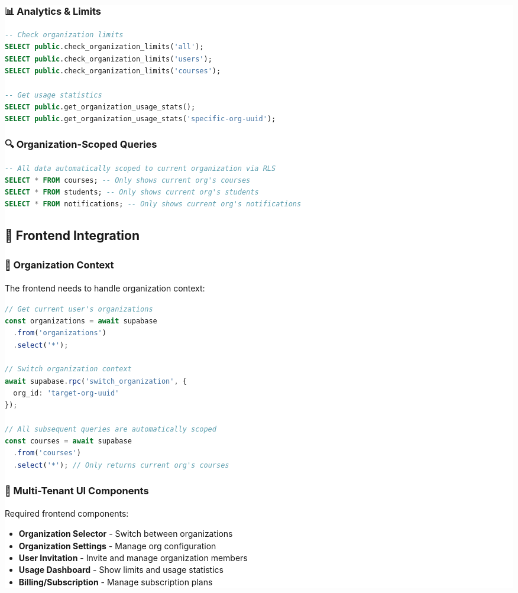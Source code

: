 ### 📊 Analytics & Limits

```sql
-- Check organization limits
SELECT public.check_organization_limits('all');
SELECT public.check_organization_limits('users');
SELECT public.check_organization_limits('courses');

-- Get usage statistics
SELECT public.get_organization_usage_stats();
SELECT public.get_organization_usage_stats('specific-org-uuid');
```

### 🔍 Organization-Scoped Queries

```sql
-- All data automatically scoped to current organization via RLS
SELECT * FROM courses; -- Only shows current org's courses
SELECT * FROM students; -- Only shows current org's students
SELECT * FROM notifications; -- Only shows current org's notifications
```

## 📱 Frontend Integration

### 🔄 Organization Context

The frontend needs to handle organization context:

```typescript
// Get current user's organizations
const organizations = await supabase
  .from('organizations')
  .select('*');

// Switch organization context
await supabase.rpc('switch_organization', { 
  org_id: 'target-org-uuid' 
});

// All subsequent queries are automatically scoped
const courses = await supabase
  .from('courses')
  .select('*'); // Only returns current org's courses
```

### 🎨 Multi-Tenant UI Components

Required frontend components:
- **Organization Selector** - Switch between organizations
- **Organization Settings** - Manage org configuration
- **User Invitation** - Invite and manage organization members
- **Usage Dashboard** - Show limits and usage statistics
- **Billing/Subscription** - Manage subscription plans
